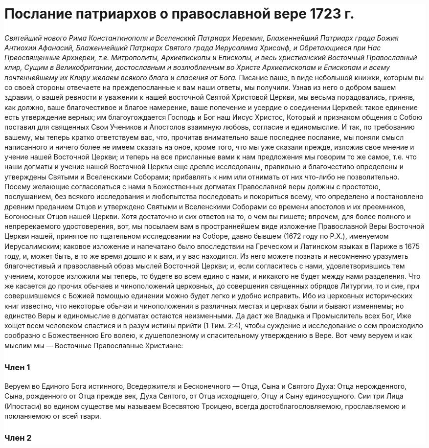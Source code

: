 # Послание патриархов о православной вере 1723 г.

*Святейший нового Рима Константинополя и Вселенский Патриарх Иеремия, Блаженнейший Патриарх града Божия Антиохии Афанасий, Блаженнейший Патриарх Святого града Иерусалима Хрисанф, и Обретающиеся при Нас Преосвященные Архиереи, т.е. Митрополиты, Архиепископы и Епископы, и весь христианский Восточный Православный клир, Сущим в Великобритании, достославным и возлюбленным во Христе Архиепископам и Епископам и всему почтеннейшему их Клиру желаем всякого блага и спасения от Бога.*
Писание ваше, в виде небольшой книжки, которым вы со своей стороны отвечаете на преждепосланные к вам наши ответы, мы получили. Узнав из него о добром вашем здравии, о вашей ревности и уважении к нашей восточной Святой Христовой Церкви, мы весьма порадовались, приняв, как должно, ваше благочестивое и благое намерение, ваше попечение и усердие о соединении Церквей: такое единение есть утверждение верных; им благоугождается Господь и Бог наш Иисус Христос, Который и признаком общения с Собою поставил для священных Свои Учеников и Апостолов взаимную любовь, согласие и единомыслие. И так, по требованию вашему, мы теперь кратко ответствуем вас, что, прочитав внимательно ваше последнее послание, мы поняли смысл написанного и ничего более не имеем сказать на оное, кроме того, что мы уже сказали прежде, изложив свое мнение и учение нашей Восточной Церкви; и теперь на все присланные вами к нам предложения мы говорим то же самое, т.е. что наши догматы и учение нашей Восточной Церкви еще древле исследованы, правильно и благочестиво определены и утверждены Святыми и Вселенскими Соборами; прибавлять к ним или отнимать от них что-либо не позволительно. Посему желающие согласоваться с нами в Божественных догматах Православной веры должны с простотою, послушанием, без всякого исследования и любопытства последовать и покориться всему, что определено и постановлено древним преданием Отцов и утверждено Святыми и Вселенскими Соборами со времени апостолов и их преемников, Богоносных Отцов нашей Церкви. Хотя достаточно и сих ответов на то, о чем вы пишете; впрочем, для более полного и непререкаемого удостоверения, вот, мы посылаем вам в пространнейшем виде изложение Православной Веры Восточной Церкви нашей, принятое по тщательном исследовании на Соборе, давно бывшем (1672 году по Р.Х.), именуемом Иерусалимским; каковое изложение и напечатано было впоследствии на Греческом и Латинском языках в Париже в 1675 году, и, может быть, в то же время дошло и к вам, и у вас находится. Из него можете познать и несомненно уразуметь благочестивый и православный образ мыслей Восточной Церкви; и, если согласитесь с нами, удовлетворившись тем учением, которое изложили мы теперь, то будете во всем едино с нами, и никакого не будет между нами разделения. Что же касается до прочих обычаев и чиноположений церковных, до совершения священных обрядов Литургии, то и сие, при совершившемся с Божией помощью единении можно будет легко и удобно исправить. Ибо из церковных исторических книг известно, что некоторые обычаи и чиноположения в различных местах и церквах были и бывают изменяемы; но единство Веры и единомыслие в догматах остаются неизменными. Да даст же Владыка и Промыслитель всех Бог, Иже хощет всем человеком спастися и в разум истины прийти (1 Тим. 2:4), чтобы суждение и исследование о сем происходило сообразно с Божественною Его волею, к душеполезному и спасительному утверждению в Вере. Вот чему веруем и как мыслим мы — Восточные Православные Христиане:

### Член 1

Веруем во Единого Бога истинного, Вседержителя и Бесконечного — Отца, Сына и Святого Духа: Отца нерожденного, Сына, рожденного от Отца прежде век, Духа Святого, от Отца исходящего, Отцу и Сыну единосущного. Сии три Лица (Ипостаси) во едином существе мы называем Всесвятою Троицею, всегда достоблагословляемою, прославляемою и покланяемою от всей твари.

### Член 2
